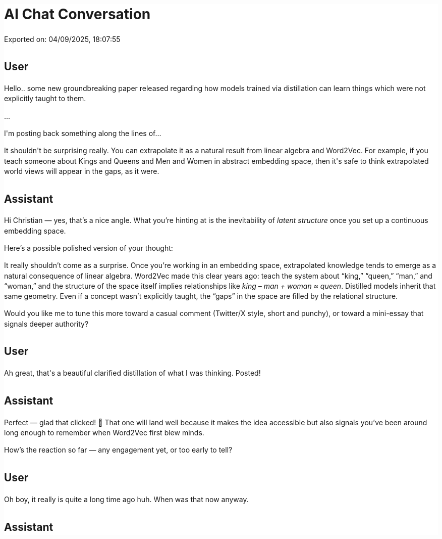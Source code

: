 # AI Chat Conversation

Exported on: 04/09/2025, 18:07:55

## User

Hello.. some new groundbreaking paper released regarding how models trained via distillation can learn things which were not explicitly taught to them.

...

I'm posting back something along the lines of...

It shouldn't be surprising really.  You can extrapolate it as a natural result from linear algebra and Word2Vec.  For example, if you teach someone about Kings and Queens and Men and Women in abstract embedding space, then it's safe to think extrapolated world views will appear in the gaps, as it were.

## Assistant

Hi Christian — yes, that’s a nice angle. What you’re hinting at is the inevitability of *latent structure* once you set up a continuous embedding space.

Here’s a possible polished version of your thought:

It really shouldn’t come as a surprise. Once you’re working in an embedding space, extrapolated knowledge tends to emerge as a natural consequence of linear algebra. Word2Vec made this clear years ago: teach the system about “king,” “queen,” “man,” and “woman,” and the structure of the space itself implies relationships like *king – man + woman ≈ queen*. Distilled models inherit that same geometry. Even if a concept wasn’t explicitly taught, the “gaps” in the space are filled by the relational structure.

Would you like me to tune this more toward a casual comment (Twitter/X style, short and punchy), or toward a mini-essay that signals deeper authority?

## User

Ah great, that's a beautiful clarified distillation of what I was thinking.  Posted!

## Assistant

Perfect — glad that clicked! 🎯 That one will land well because it makes the idea accessible but also signals you’ve been around long enough to remember when Word2Vec first blew minds.

How’s the reaction so far — any engagement yet, or too early to tell?

## User

Oh boy, it really is quite a long time ago huh.  When was that now anyway.

## Assistant
